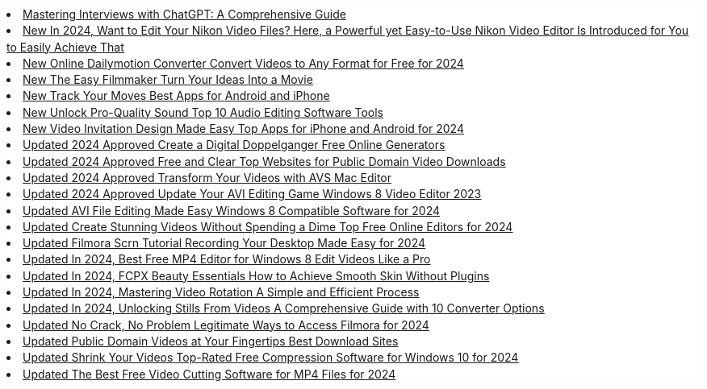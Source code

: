 <li><a href="https://tech-haven.techidaily.com/mastering-interviews-with-chatgpt-a-comprehensive-guide/"><u>Mastering Interviews with ChatGPT: A Comprehensive Guide</u></a></li>
<li><a href="https://ai-video-tools.techidaily.com/new-in-2024-want-to-edit-your-nikon-video-files-here-a-powerful-yet-easy-to-use-nikon-video-editor-is-introduced-for-you-to-easily-achieve-that/"><u>New In 2024, Want to Edit Your Nikon Video Files? Here, a Powerful yet Easy-to-Use Nikon Video Editor Is Introduced for You to Easily Achieve That</u></a></li>
<li><a href="https://ai-video-tools.techidaily.com/new-online-dailymotion-converter-convert-videos-to-any-format-for-free-for-2024/"><u>New Online Dailymotion Converter Convert Videos to Any Format for Free for 2024</u></a></li>
<li><a href="https://ai-video-tools.techidaily.com/new-the-easy-filmmaker-turn-your-ideas-into-a-movie/"><u>New The Easy Filmmaker Turn Your Ideas Into a Movie</u></a></li>
<li><a href="https://ai-video-tools.techidaily.com/new-track-your-moves-best-apps-for-android-and-iphone/"><u>New Track Your Moves Best Apps for Android and iPhone</u></a></li>
<li><a href="https://ai-video-tools.techidaily.com/new-unlock-pro-quality-sound-top-10-audio-editing-software-tools/"><u>New Unlock Pro-Quality Sound Top 10 Audio Editing Software Tools</u></a></li>
<li><a href="https://ai-video-tools.techidaily.com/new-video-invitation-design-made-easy-top-apps-for-iphone-and-android-for-2024/"><u>New Video Invitation Design Made Easy Top Apps for iPhone and Android for 2024</u></a></li>
<li><a href="https://ai-video-tools.techidaily.com/updated-2024-approved-create-a-digital-doppelganger-free-online-generators/"><u>Updated 2024 Approved Create a Digital Doppelganger Free Online Generators</u></a></li>
<li><a href="https://ai-video-tools.techidaily.com/updated-2024-approved-free-and-clear-top-websites-for-public-domain-video-downloads/"><u>Updated 2024 Approved Free and Clear Top Websites for Public Domain Video Downloads</u></a></li>
<li><a href="https://ai-video-tools.techidaily.com/updated-2024-approved-transform-your-videos-with-avs-mac-editor/"><u>Updated 2024 Approved Transform Your Videos with AVS Mac Editor</u></a></li>
<li><a href="https://ai-video-tools.techidaily.com/updated-2024-approved-update-your-avi-editing-game-windows-8-video-editor-2023/"><u>Updated 2024 Approved Update Your AVI Editing Game Windows 8 Video Editor 2023</u></a></li>
<li><a href="https://ai-video-tools.techidaily.com/updated-avi-file-editing-made-easy-windows-8-compatible-software-for-2024/"><u>Updated AVI File Editing Made Easy Windows 8 Compatible Software for 2024</u></a></li>
<li><a href="https://ai-video-tools.techidaily.com/updated-create-stunning-videos-without-spending-a-dime-top-free-online-editors-for-2024/"><u>Updated Create Stunning Videos Without Spending a Dime Top Free Online Editors for 2024</u></a></li>
<li><a href="https://ai-video-tools.techidaily.com/updated-filmora-scrn-tutorial-recording-your-desktop-made-easy-for-2024/"><u>Updated Filmora Scrn Tutorial Recording Your Desktop Made Easy for 2024</u></a></li>
<li><a href="https://ai-video-tools.techidaily.com/updated-in-2024-best-free-mp4-editor-for-windows-8-edit-videos-like-a-pro/"><u>Updated In 2024, Best Free MP4 Editor for Windows 8 Edit Videos Like a Pro</u></a></li>
<li><a href="https://ai-video-tools.techidaily.com/updated-in-2024-fcpx-beauty-essentials-how-to-achieve-smooth-skin-without-plugins/"><u>Updated In 2024, FCPX Beauty Essentials How to Achieve Smooth Skin Without Plugins</u></a></li>
<li><a href="https://ai-video-tools.techidaily.com/updated-in-2024-mastering-video-rotation-a-simple-and-efficient-process/"><u>Updated In 2024, Mastering Video Rotation A Simple and Efficient Process</u></a></li>
<li><a href="https://ai-video-tools.techidaily.com/updated-in-2024-unlocking-stills-from-videos-a-comprehensive-guide-with-10-converter-options/"><u>Updated In 2024, Unlocking Stills From Videos A Comprehensive Guide with 10 Converter Options</u></a></li>
<li><a href="https://ai-video-tools.techidaily.com/updated-no-crack-no-problem-legitimate-ways-to-access-filmora-for-2024/"><u>Updated No Crack, No Problem Legitimate Ways to Access Filmora for 2024</u></a></li>
<li><a href="https://ai-video-tools.techidaily.com/updated-public-domain-videos-at-your-fingertips-best-download-sites/"><u>Updated Public Domain Videos at Your Fingertips Best Download Sites</u></a></li>
<li><a href="https://ai-video-tools.techidaily.com/updated-shrink-your-videos-top-rated-free-compression-software-for-windows-10-for-2024/"><u>Updated Shrink Your Videos Top-Rated Free Compression Software for Windows 10 for 2024</u></a></li>
<li><a href="https://ai-video-tools.techidaily.com/updated-the-best-free-video-cutting-software-for-mp4-files-for-2024/"><u>Updated The Best Free Video Cutting Software for MP4 Files for 2024</u></a></li>